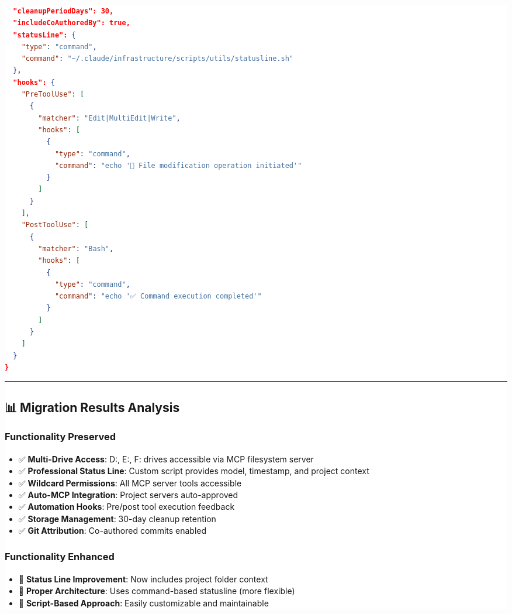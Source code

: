 ```json
  "cleanupPeriodDays": 30,
  "includeCoAuthoredBy": true,
  "statusLine": {
    "type": "command",
    "command": "~/.claude/infrastructure/scripts/utils/statusline.sh"
  },
  "hooks": {
    "PreToolUse": [
      {
        "matcher": "Edit|MultiEdit|Write",
        "hooks": [
          {
            "type": "command",
            "command": "echo '🔧 File modification operation initiated'"
          }
        ]
      }
    ],
    "PostToolUse": [
      {
        "matcher": "Bash",
        "hooks": [
          {
            "type": "command",
            "command": "echo '✅ Command execution completed'"
          }
        ]
      }
    ]
  }
}
```

---

## 📊 **Migration Results Analysis**

### **Functionality Preserved**
- ✅ **Multi-Drive Access**: D:, E:, F: drives accessible via MCP filesystem server
- ✅ **Professional Status Line**: Custom script provides model, timestamp, and project context
- ✅ **Wildcard Permissions**: All MCP server tools accessible
- ✅ **Auto-MCP Integration**: Project servers auto-approved
- ✅ **Automation Hooks**: Pre/post tool execution feedback
- ✅ **Storage Management**: 30-day cleanup retention
- ✅ **Git Attribution**: Co-authored commits enabled

### **Functionality Enhanced**
- 🚀 **Status Line Improvement**: Now includes project folder context
- 🚀 **Proper Architecture**: Uses command-based statusline (more flexible)
- 🚀 **Script-Based Approach**: Easily customizable and maintainable
